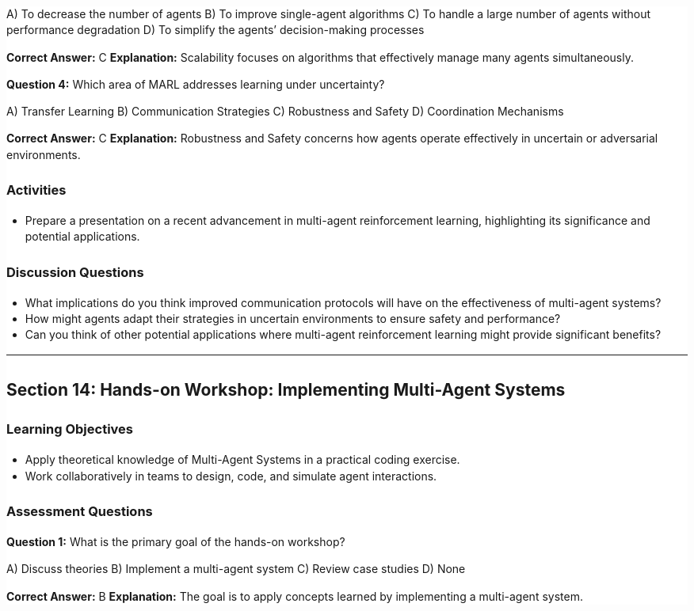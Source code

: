   A) To decrease the number of agents
  B) To improve single-agent algorithms
  C) To handle a large number of agents without performance degradation
  D) To simplify the agents’ decision-making processes

**Correct Answer:** C
**Explanation:** Scalability focuses on algorithms that effectively manage many agents simultaneously.

**Question 4:** Which area of MARL addresses learning under uncertainty?

  A) Transfer Learning
  B) Communication Strategies
  C) Robustness and Safety
  D) Coordination Mechanisms

**Correct Answer:** C
**Explanation:** Robustness and Safety concerns how agents operate effectively in uncertain or adversarial environments.

### Activities
- Prepare a presentation on a recent advancement in multi-agent reinforcement learning, highlighting its significance and potential applications.

### Discussion Questions
- What implications do you think improved communication protocols will have on the effectiveness of multi-agent systems?
- How might agents adapt their strategies in uncertain environments to ensure safety and performance?
- Can you think of other potential applications where multi-agent reinforcement learning might provide significant benefits?

---

## Section 14: Hands-on Workshop: Implementing Multi-Agent Systems

### Learning Objectives
- Apply theoretical knowledge of Multi-Agent Systems in a practical coding exercise.
- Work collaboratively in teams to design, code, and simulate agent interactions.

### Assessment Questions

**Question 1:** What is the primary goal of the hands-on workshop?

  A) Discuss theories
  B) Implement a multi-agent system
  C) Review case studies
  D) None

**Correct Answer:** B
**Explanation:** The goal is to apply concepts learned by implementing a multi-agent system.
